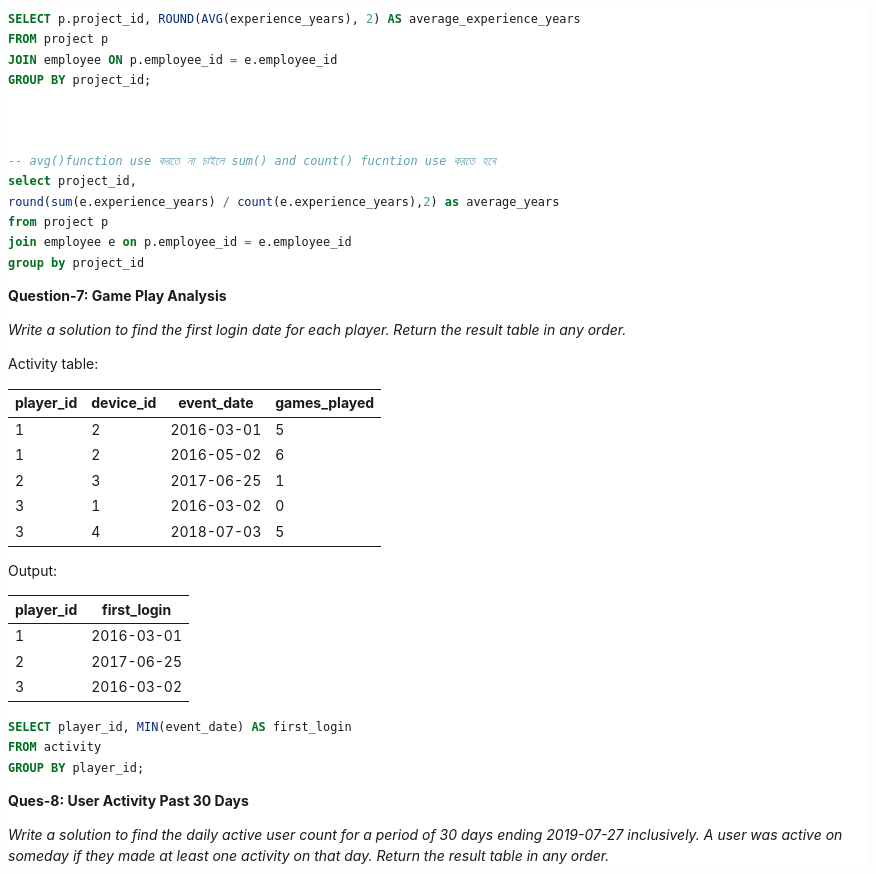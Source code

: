 
```sql
SELECT p.project_id, ROUND(AVG(experience_years), 2) AS average_experience_years
FROM project p
JOIN employee ON p.employee_id = e.employee_id
GROUP BY project_id;



-- avg()function use করতে না চাইলে sum() and count() fucntion use করতে হবে 
select project_id,
round(sum(e.experience_years) / count(e.experience_years),2) as average_years
from project p
join employee e on p.employee_id = e.employee_id
group by project_id
```


**Question-7: Game Play Analysis**

_Write a solution to find the first login date for each player. Return the result table in any order._

Activity table:

| player_id | device_id | event_date | games_played |
|-----------|-----------|------------|--------------|
| 1         | 2         | 2016-03-01 | 5            |
| 1         | 2         | 2016-05-02 | 6            |
| 2         | 3         | 2017-06-25 | 1            |
| 3         | 1         | 2016-03-02 | 0            |
| 3         | 4         | 2018-07-03 | 5            |


Output: 

| player_id | first_login |
|-----------|-------------|
| 1         | 2016-03-01  |
| 2         | 2017-06-25  |
| 3         | 2016-03-02  |


```sql
SELECT player_id, MIN(event_date) AS first_login
FROM activity
GROUP BY player_id;
```


**Ques-8: User Activity Past 30 Days**

_Write a solution to find the daily active user count for a period of 30 days ending 2019-07-27 inclusively. A user was active on someday if they made at least one activity on that day. Return the result table in any order._
